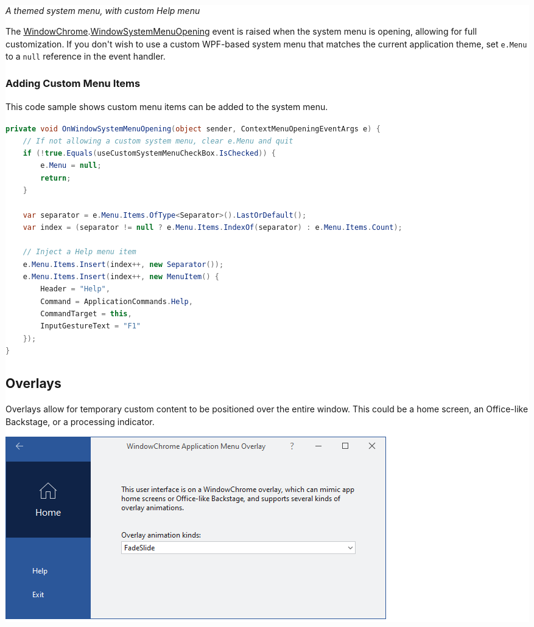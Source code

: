 *A themed system menu, with custom Help menu*

The [WindowChrome](xref:@ActiproUIRoot.Themes.WindowChrome).[WindowSystemMenuOpening](xref:@ActiproUIRoot.Themes.WindowChrome.WindowSystemMenuOpening) event is raised when the system menu is opening, allowing for full customization.  If you don't wish to use a custom WPF-based system menu that matches the current application theme, set `e.Menu` to a `null` reference in the event handler.

### Adding Custom Menu Items

This code sample shows custom menu items can be added to the system menu.

```csharp
private void OnWindowSystemMenuOpening(object sender, ContextMenuOpeningEventArgs e) {
	// If not allowing a custom system menu, clear e.Menu and quit
	if (!true.Equals(useCustomSystemMenuCheckBox.IsChecked)) {
		e.Menu = null;
		return;
	}

	var separator = e.Menu.Items.OfType<Separator>().LastOrDefault();
	var index = (separator != null ? e.Menu.Items.IndexOf(separator) : e.Menu.Items.Count);

	// Inject a Help menu item
	e.Menu.Items.Insert(index++, new Separator());
	e.Menu.Items.Insert(index++, new MenuItem() {
		Header = "Help",
		Command = ApplicationCommands.Help,
		CommandTarget = this,
		InputGestureText = "F1"
	});
}
```

## Overlays

Overlays allow for temporary custom content to be positioned over the entire window.  This could be a home screen, an Office-like Backstage, or a processing indicator.

![Screenshot](images/windowchrome-applicationmenu-overlay.png)
